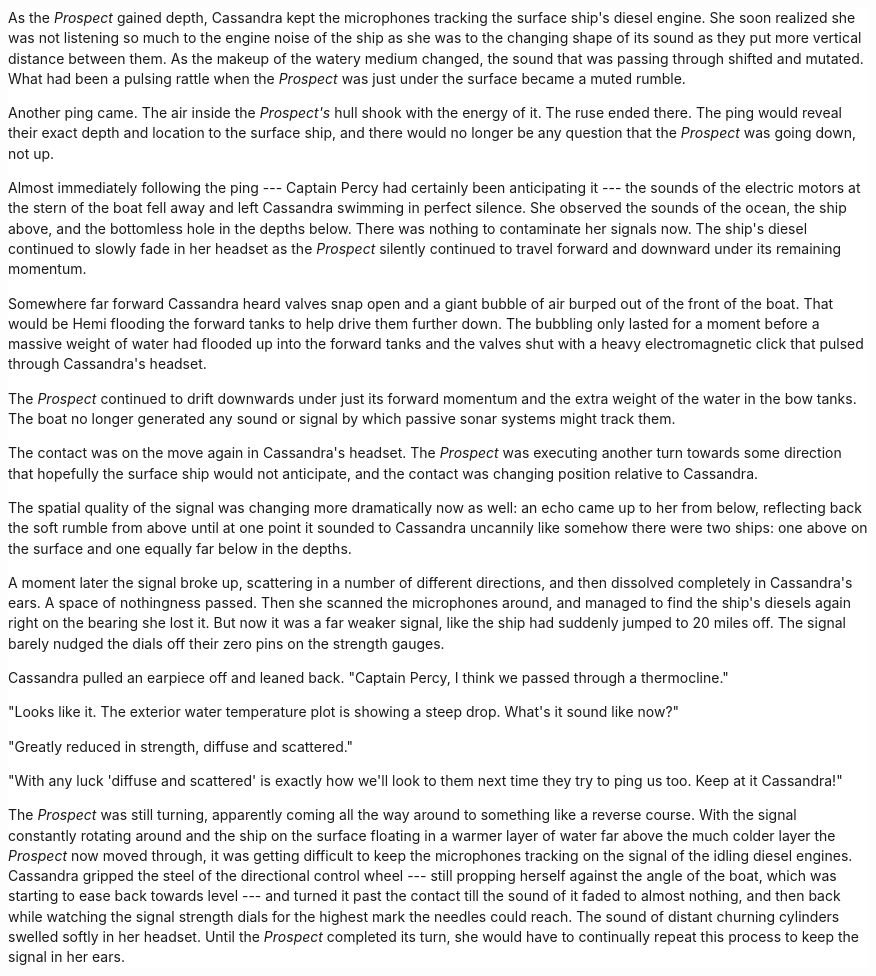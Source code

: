 As the *Prospect* gained depth, Cassandra kept the microphones tracking the surface ship's diesel engine. She soon realized she was not listening so much to the engine noise of the ship as she was to the changing shape of its sound as they put more vertical distance between them. As the makeup of the watery medium changed, the sound that was passing through shifted and mutated. What had been a pulsing rattle when the *Prospect* was just under the surface became a muted rumble. 

Another ping came. The air inside the *Prospect's* hull shook with the energy of it. The ruse ended there. The ping would reveal their exact depth and location to the surface ship, and there would no longer be any question that the *Prospect* was going down, not up.

Almost immediately following the ping --- Captain Percy had certainly been anticipating it --- the sounds of the electric motors at the stern of the boat fell away and left Cassandra swimming in perfect silence. She observed the sounds of the ocean, the ship above, and the bottomless hole in the depths below. There was nothing to contaminate her signals now. The ship's diesel continued to slowly fade in her headset as the *Prospect* silently continued to travel forward and downward under its remaining momentum.

Somewhere far forward Cassandra heard valves snap open and a giant bubble of air burped out of the front of the boat. That would be Hemi flooding the forward tanks to help drive them further down. The bubbling only lasted for a moment before a massive weight of water had flooded up into the forward tanks and the valves shut with a heavy electromagnetic click that pulsed through Cassandra's headset.

The *Prospect* continued to drift downwards under just its forward momentum and the extra weight of the water in the bow tanks. The boat no longer generated any sound or signal by which passive sonar systems might track them.

The contact was on the move again in Cassandra's headset. The *Prospect* was executing another turn towards some direction that hopefully the surface ship would not anticipate, and the contact was changing position relative to Cassandra. 

The spatial quality of the signal was changing more dramatically now as well: an echo came up to her from below, reflecting back the soft rumble from above until at one point it sounded to Cassandra uncannily like somehow there were two ships: one above on the surface and one equally far below in the depths.

A moment later the signal broke up, scattering in a number of different directions, and then dissolved completely in Cassandra's ears. A space of nothingness passed. Then she scanned the microphones around, and managed to find the ship's diesels again right on the bearing she lost it. But now it was a far weaker signal, like the ship had suddenly jumped to 20 miles off. The signal barely nudged the dials off their zero pins on the strength gauges.

Cassandra pulled an earpiece off and leaned back. "Captain Percy, I think we passed through a thermocline."

"Looks like it. The exterior water temperature plot is showing a steep drop. What's it sound like now?"

"Greatly reduced in strength, diffuse and scattered."

"With any luck 'diffuse and scattered' is exactly how we'll look to them next time they try to ping us too. Keep at it Cassandra!"

The *Prospect* was still turning, apparently coming all the way around to something like a reverse course. With the signal constantly rotating around and the ship on the surface floating in a warmer layer of water far above the much colder layer the *Prospect* now moved through, it was getting difficult to keep the microphones tracking on the signal of the idling diesel engines. Cassandra gripped the steel of the directional control wheel --- still propping herself against the angle of the boat, which was starting to ease back towards level --- and turned it past the contact till the sound of it faded to almost nothing, and then back while watching the signal strength dials for the highest mark the needles could reach. The sound of distant churning cylinders swelled softly in her headset. Until the *Prospect* completed its turn, she would have to continually repeat this process to keep the signal in her ears.
